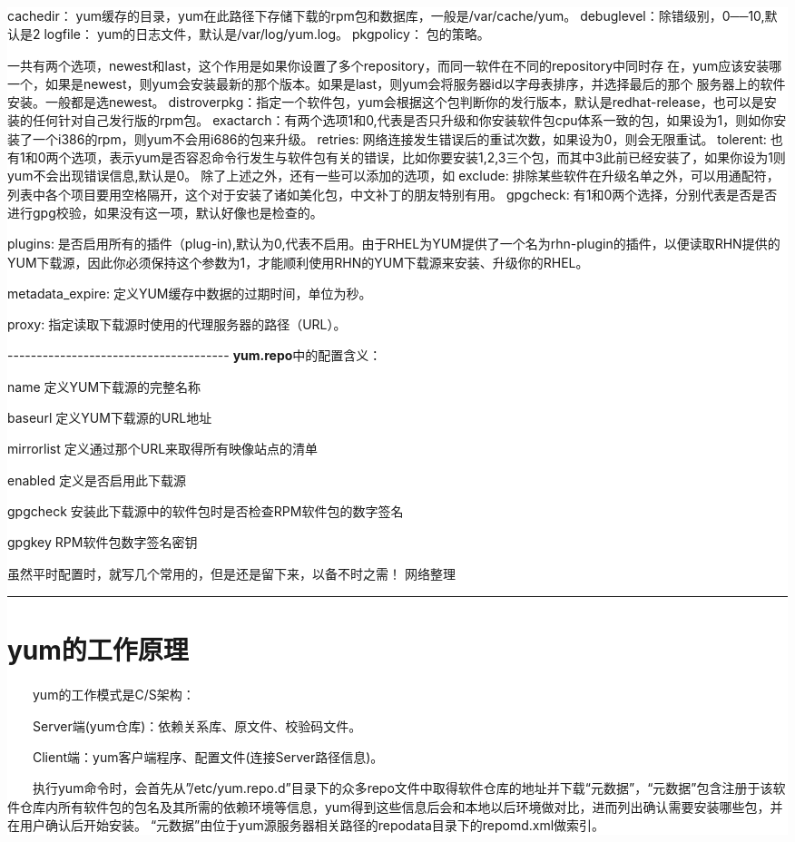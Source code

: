 cachedir： yum缓存的目录，yum在此路径下存储下载的rpm包和数据库，一般是/var/cache/yum。
debuglevel：除错级别，0──10,默认是2
logfile：  yum的日志文件，默认是/var/log/yum.log。
pkgpolicy： 包的策略。

一共有两个选项，newest和last，这个作用是如果你设置了多个repository，而同一软件在不同的repository中同时存 在，yum应该安装哪一个，如果是newest，则yum会安装最新的那个版本。如果是last，则yum会将服务器id以字母表排序，并选择最后的那个 服务器上的软件安装。一般都是选newest。
distroverpkg：指定一个软件包，yum会根据这个包判断你的发行版本，默认是redhat-release，也可以是安装的任何针对自己发行版的rpm包。
exactarch：有两个选项1和0,代表是否只升级和你安装软件包cpu体系一致的包，如果设为1，则如你安装了一个i386的rpm，则yum不会用i686的包来升级。
retries:  网络连接发生错误后的重试次数，如果设为0，则会无限重试。
tolerent: 也有1和0两个选项，表示yum是否容忍命令行发生与软件包有关的错误，比如你要安装1,2,3三个包，而其中3此前已经安装了，如果你设为1则yum不会出现错误信息,默认是0。
除了上述之外，还有一些可以添加的选项，如
exclude:  排除某些软件在升级名单之外，可以用通配符，列表中各个项目要用空格隔开，这个对于安装了诸如美化包，中文补丁的朋友特别有用。
gpgcheck: 有1和0两个选择，分别代表是否是否进行gpg校验，如果没有这一项，默认好像也是检查的。

plugins: 是否启用所有的插件（plug-in),默认为0,代表不启用。由于RHEL为YUM提供了一个名为rhn-plugin的插件，以便读取RHN提供的YUM下载源，因此你必须保持这个参数为1，才能顺利使用RHN的YUM下载源来安装、升级你的RHEL。

metadata_expire: 定义YUM缓存中数据的过期时间，单位为秒。

proxy:  指定读取下载源时使用的代理服务器的路径（URL）。

\--------------------------------------
**yum.repo**中的配置含义：

name      定义YUM下载源的完整名称

baseurl     定义YUM下载源的URL地址

mirrorlist   定义通过那个URL来取得所有映像站点的清单

enabled     定义是否启用此下载源

gpgcheck    安装此下载源中的软件包时是否检查RPM软件包的数字签名

gpgkey     RPM软件包数字签名密钥



虽然平时配置时，就写几个常用的，但是还是留下来，以备不时之需！
网络整理



---





# yum的工作原理

　　yum的工作模式是C/S架构：

　　Server端(yum仓库)：依赖关系库、原文件、校验码文件。

　　Client端：yum客户端程序、配置文件(连接Server路径信息)。

　　执行yum命令时，会首先从”/etc/yum.repo.d”目录下的众多repo文件中取得软件仓库的地址并下载“元数据”，“元数据”包含注册于该软件仓库内所有软件包的包名及其所需的依赖环境等信息，yum得到这些信息后会和本地以后环境做对比，进而列出确认需要安装哪些包，并在用户确认后开始安装。
“元数据”由位于yum源服务器相关路径的repodata目录下的repomd.xml做索引。
